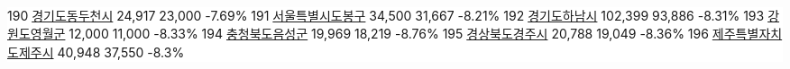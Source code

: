   <tr class="item">
    <td>190</td>
    <td><a href="/apt/경기도동두천시">경기도동두천시</a></td>
    <td>24,917</td>
    <td>23,000</td>
    <td>-7.69%</td>
  </tr>

  <tr class="item">
    <td>191</td>
    <td><a href="/apt/서울특별시도봉구">서울특별시도봉구</a></td>
    <td>34,500</td>
    <td>31,667</td>
    <td>-8.21%</td>
  </tr>

  <tr class="item">
    <td>192</td>
    <td><a href="/apt/경기도하남시">경기도하남시</a></td>
    <td>102,399</td>
    <td>93,886</td>
    <td>-8.31%</td>
  </tr>

  <tr class="item">
    <td>193</td>
    <td><a href="/apt/강원도영월군">강원도영월군</a></td>
    <td>12,000</td>
    <td>11,000</td>
    <td>-8.33%</td>
  </tr>

  <tr class="item">
    <td>194</td>
    <td><a href="/apt/충청북도음성군">충청북도음성군</a></td>
    <td>19,969</td>
    <td>18,219</td>
    <td>-8.76%</td>
  </tr>

  <tr class="item">
    <td>195</td>
    <td><a href="/apt/경상북도경주시">경상북도경주시</a></td>
    <td>20,788</td>
    <td>19,049</td>
    <td>-8.36%</td>
  </tr>

  <tr class="item">
    <td>196</td>
    <td><a href="/apt/제주특별자치도제주시">제주특별자치도제주시</a></td>
    <td>40,948</td>
    <td>37,550</td>
    <td>-8.3%</td>
  </tr>
